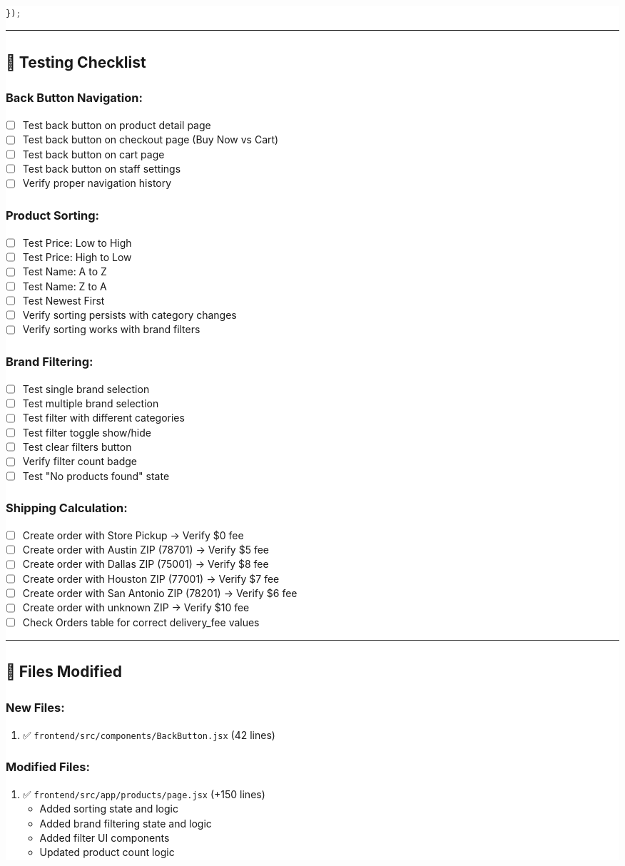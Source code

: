 ```javascript
});
```

---

## 🧪 Testing Checklist

### Back Button Navigation:
- [ ] Test back button on product detail page
- [ ] Test back button on checkout page (Buy Now vs Cart)
- [ ] Test back button on cart page
- [ ] Test back button on staff settings
- [ ] Verify proper navigation history

### Product Sorting:
- [ ] Test Price: Low to High
- [ ] Test Price: High to Low
- [ ] Test Name: A to Z
- [ ] Test Name: Z to A
- [ ] Test Newest First
- [ ] Verify sorting persists with category changes
- [ ] Verify sorting works with brand filters

### Brand Filtering:
- [ ] Test single brand selection
- [ ] Test multiple brand selection
- [ ] Test filter with different categories
- [ ] Test filter toggle show/hide
- [ ] Test clear filters button
- [ ] Verify filter count badge
- [ ] Test "No products found" state

### Shipping Calculation:
- [ ] Create order with Store Pickup → Verify $0 fee
- [ ] Create order with Austin ZIP (78701) → Verify $5 fee
- [ ] Create order with Dallas ZIP (75001) → Verify $8 fee
- [ ] Create order with Houston ZIP (77001) → Verify $7 fee
- [ ] Create order with San Antonio ZIP (78201) → Verify $6 fee
- [ ] Create order with unknown ZIP → Verify $10 fee
- [ ] Check Orders table for correct delivery_fee values

---

## 📁 Files Modified

### New Files:
1. ✅ `frontend/src/components/BackButton.jsx` (42 lines)

### Modified Files:
1. ✅ `frontend/src/app/products/page.jsx` (+150 lines)
   - Added sorting state and logic
   - Added brand filtering state and logic
   - Added filter UI components
   - Updated product count logic
